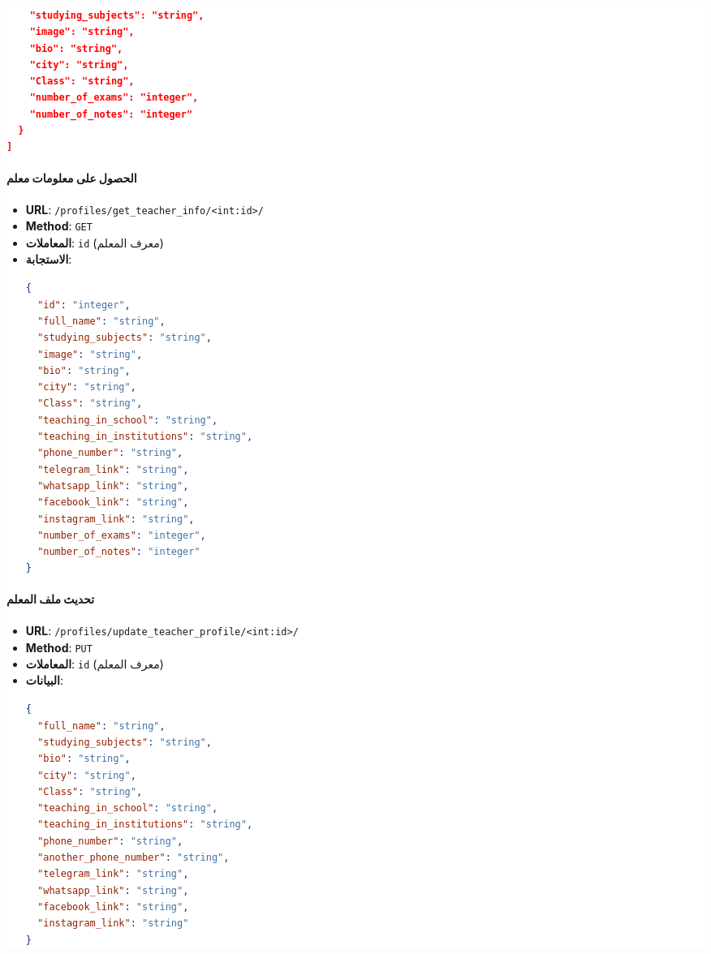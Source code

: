  ```json
      "studying_subjects": "string",
      "image": "string",
      "bio": "string",
      "city": "string",
      "Class": "string",
      "number_of_exams": "integer",
      "number_of_notes": "integer"
    }
  ]
  ```

#### الحصول على معلومات معلم
- **URL**: `/profiles/get_teacher_info/<int:id>/`
- **Method**: `GET`
- **المعاملات**: `id` (معرف المعلم)
- **الاستجابة**:
  ```json
  {
    "id": "integer",
    "full_name": "string",
    "studying_subjects": "string",
    "image": "string",
    "bio": "string",
    "city": "string",
    "Class": "string",
    "teaching_in_school": "string",
    "teaching_in_institutions": "string",
    "phone_number": "string",
    "telegram_link": "string",
    "whatsapp_link": "string",
    "facebook_link": "string",
    "instagram_link": "string",
    "number_of_exams": "integer",
    "number_of_notes": "integer"
  }
  ```

#### تحديث ملف المعلم
- **URL**: `/profiles/update_teacher_profile/<int:id>/`
- **Method**: `PUT`
- **المعاملات**: `id` (معرف المعلم)
- **البيانات**:
  ```json
  {
    "full_name": "string",
    "studying_subjects": "string",
    "bio": "string",
    "city": "string",
    "Class": "string",
    "teaching_in_school": "string",
    "teaching_in_institutions": "string",
    "phone_number": "string",
    "another_phone_number": "string",
    "telegram_link": "string",
    "whatsapp_link": "string",
    "facebook_link": "string",
    "instagram_link": "string"
  }
  ```
